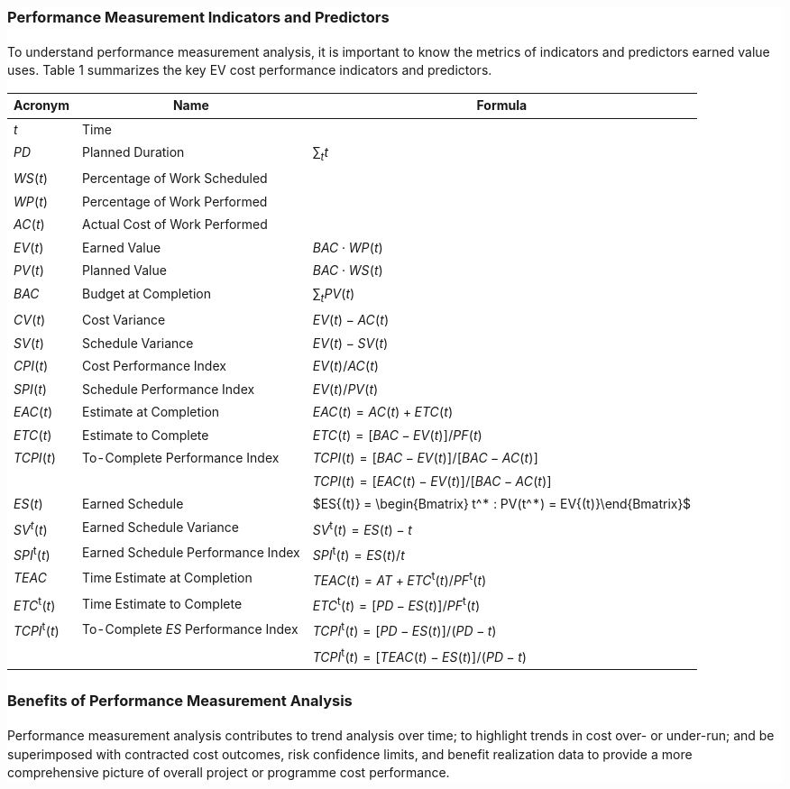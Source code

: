 ### Performance Measurement Indicators and Predictors
To understand performance measurement analysis, it is important to know the metrics of indicators and predictors earned value uses. 
Table 1 summarizes the key EV cost performance indicators and predictors.

| Acronym | Name | Formula |
|---|---|---|
|  $t$  | Time |
| $PD$ | Planned Duration | $\sum_{t} t$ |
| $WS{(t)}$ | Percentage of Work Scheduled |
| $WP{(t)}$ | Percentage of Work Performed |
| $AC{(t)}$ | Actual Cost of Work Performed |
| $EV{(t)}$ | Earned Value | $BAC \cdot WP{(t)}$ |
| $PV{(t)}$ | Planned Value | $BAC \cdot WS{(t)}$ |
| $BAC$ | Budget at Completion | $\sum_{t} PV{(t)}$ |
| $CV{(t)}$ | Cost Variance | $EV{(t)} - AC{(t)}$ |
| $SV{(t)}$ | Schedule Variance | $EV{(t)} - SV{(t)}$ |
| $CPI{(t)}$ | Cost Performance Index | $EV{(t)} / AC{(t)}$ |
| $SPI{(t)}$ | Schedule Performance Index | $EV{(t)} / PV{(t)}$ |
| $EAC{(t)}$ | Estimate at Completion | $EAC{(t)} = AC{(t)} + ETC{(t)}$ |
| $ETC{(t)}$ | Estimate to Complete | $ETC{(t)} = [BAC - EV{(t)}]/PF{(t)}$ |
| $TCPI{(t)}$ | To-Complete Performance Index | $TCPI{(t)} = [BAC - EV{(t)}]/[BAC - AC{(t)}]$ |
| | |$TCPI{(t)} = [EAC{(t)} - EV{(t)}]/[BAC - AC{(t)}]$ |
| $ES{(t)}$ | Earned Schedule | $ES{(t)} = \begin{Bmatrix} t^* : PV(t^*) = EV{(t)}\end{Bmatrix}$ |
| $SV^{t}{(t)}$ | Earned Schedule Variance | $SV^\text{t}{(t)} = ES{(t)} - t$ |
| $SPI^\text{t}{(t)}$ | Earned Schedule Performance Index | $SPI^\text{t}{(t)} = ES{(t)} / t$ |
| $TEAC$ | Time Estimate at Completion | $TEAC{(t)} = AT + ETC^\text{t}{(t)} / PF^\text{t}{(t)}$ |
| $ETC^\text{t}{(t)}$ | Time Estimate to Complete | $ETC^\text{t}{(t)} = [PD - ES{(t)}]/PF^\text{t}{(t)}$ |
| $TCPI^\text{t}{(t)}$ | To-Complete $ES$ Performance Index | $TCPI^\text{t}{(t)} = [PD - ES{(t)}]/(PD - t)$ |
| | |$TCPI^\text{t}{(t)} = [TEAC{(t)} - ES{(t)}]/(PD - t)$ |


### Benefits of Performance Measurement Analysis
Performance measurement analysis contributes to trend analysis over time; to highlight trends in cost over- or under-run; and be superimposed with contracted cost outcomes, risk confidence limits, and benefit realization data to provide a more comprehensive picture of overall project or programme cost performance.
